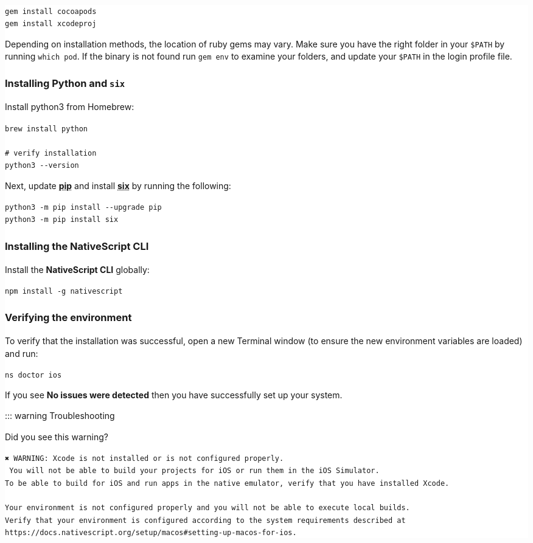 



```cli
gem install cocoapods
gem install xcodeproj
```

Depending on installation methods, the location of ruby gems may vary. Make sure you have the right folder in your `$PATH` by running `which pod`.
If the binary is not found run `gem env` to examine your folders, and update your `$PATH` in the login profile file.

### Installing Python and `six`

Install python3 from Homebrew:

```cli
brew install python

# verify installation
python3 --version
```

Next, update **<abbr title="Python package manager">pip</abbr>** and install **<abbr title="Python 2 & 3 compatibility package used by NativeScript">six</abbr>** by running the following:

```cli
python3 -m pip install --upgrade pip
python3 -m pip install six
```



### Installing the NativeScript CLI

Install the **NativeScript CLI** globally:

```cli
npm install -g nativescript
```



### Verifying the environment

To verify that the installation was successful, open a new Terminal window (to ensure the new environment variables are loaded) and run:

```cli
ns doctor ios
```

If you see **No issues were detected** then you have successfully set up your system.

::: warning Troubleshooting

Did you see this warning?

```
✖ WARNING: Xcode is not installed or is not configured properly. 
 You will not be able to build your projects for iOS or run them in the iOS Simulator.
To be able to build for iOS and run apps in the native emulator, verify that you have installed Xcode. 

Your environment is not configured properly and you will not be able to execute local builds.
Verify that your environment is configured according to the system requirements described at
https://docs.nativescript.org/setup/macos#setting-up-macos-for-ios.
```
